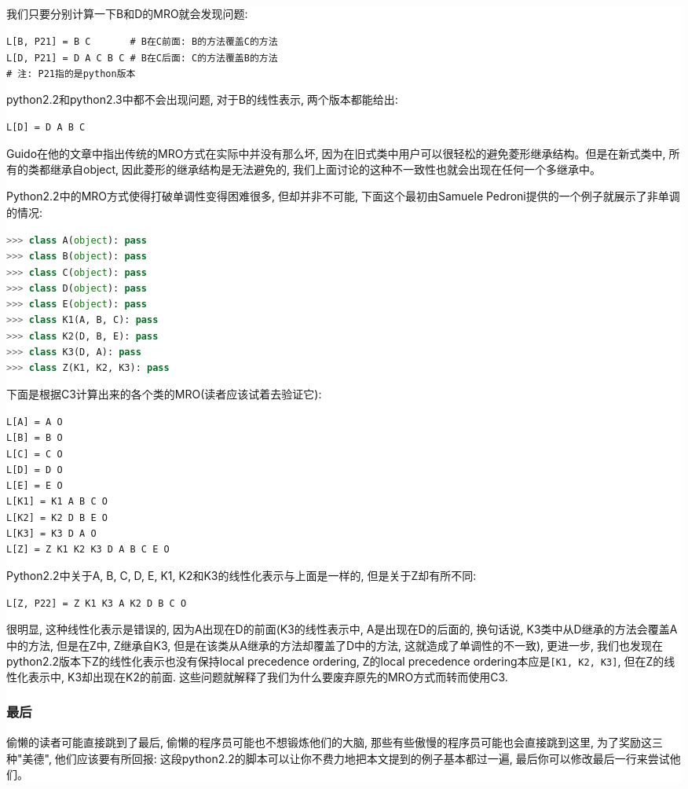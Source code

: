 我们只要分别计算一下B和D的MRO就会发现问题:

```
L[B, P21] = B C       # B在C前面: B的方法覆盖C的方法
L[D, P21] = D A C B C # B在C后面: C的方法覆盖B的方法
# 注: P21指的是python版本
```

python2.2和python2.3中都不会出现问题, 对于B的线性表示, 两个版本都能给出:

```
L[D] = D A B C
``` 

Guido在他的文章中指出传统的MRO方式在实际中并没有那么坏, 因为在旧式类中用户可以很轻松的避免菱形继承结构。但是在新式类中, 所有的类都继承自object, 因此菱形的继承结构是无法避免的, 我们上面讨论的这种不一致性也就会出现在任何一个多继承中。

Python2.2中的MRO方式使得打破单调性变得困难很多, 但却并非不可能, 下面这个最初由Samuele Pedroni提供的一个例子就展示了非单调的情况:

```python
>>> class A(object): pass
>>> class B(object): pass
>>> class C(object): pass
>>> class D(object): pass
>>> class E(object): pass
>>> class K1(A, B, C): pass
>>> class K2(D, B, E): pass
>>> class K3(D, A): pass
>>> class Z(K1, K2, K3): pass
```

下面是根据C3计算出来的各个类的MRO(读者应该试着去验证它):

```
L[A] = A O
L[B] = B O
L[C] = C O
L[D] = D O
L[E] = E O
L[K1] = K1 A B C O
L[K2] = K2 D B E O
L[K3] = K3 D A O
L[Z] = Z K1 K2 K3 D A B C E O
```

Python2.2中关于A, B, C, D, E, K1, K2和K3的线性化表示与上面是一样的, 但是关于Z却有所不同:

```
L[Z, P22] = Z K1 K3 A K2 D B C O
```

很明显, 这种线性化表示是错误的, 因为A出现在D的前面(K3的线性表示中, A是出现在D的后面的, 换句话说, K3类中从D继承的方法会覆盖A中的方法, 但是在Z中, Z继承自K3, 但是在该类从A继承的方法却覆盖了D中的方法, 这就造成了单调性的不一致), 更进一步, 我们也发现在python2.2版本下Z的线性化表示也没有保持local precedence ordering, Z的local precedence ordering本应是`[K1, K2, K3]`, 但在Z的线性化表示中, K3却出现在K2的前面. 这些问题就解释了我们为什么要废弃原先的MRO方式而转而使用C3.

### 最后

偷懒的读者可能直接跳到了最后, 偷懒的程序员可能也不想锻炼他们的大脑, 那些有些傲慢的程序员可能也会直接跳到这里, 为了奖励这三种"美德", 他们应该要有所回报: 这段python2.2的脚本可以让你不费力地把本文提到的例子基本都过一遍, 最后你可以修改最后一行来尝试他们。
